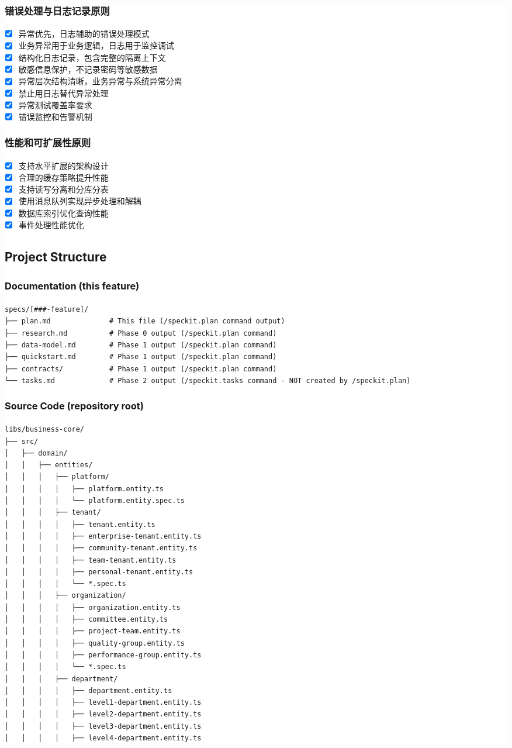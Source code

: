 ### 错误处理与日志记录原则

- [x] 异常优先，日志辅助的错误处理模式
- [x] 业务异常用于业务逻辑，日志用于监控调试
- [x] 结构化日志记录，包含完整的隔离上下文
- [x] 敏感信息保护，不记录密码等敏感数据
- [x] 异常层次结构清晰，业务异常与系统异常分离
- [x] 禁止用日志替代异常处理
- [x] 异常测试覆盖率要求
- [x] 错误监控和告警机制

### 性能和可扩展性原则

- [x] 支持水平扩展的架构设计
- [x] 合理的缓存策略提升性能
- [x] 支持读写分离和分库分表
- [x] 使用消息队列实现异步处理和解耦
- [x] 数据库索引优化查询性能
- [x] 事件处理性能优化

## Project Structure

### Documentation (this feature)

```text
specs/[###-feature]/
├── plan.md              # This file (/speckit.plan command output)
├── research.md          # Phase 0 output (/speckit.plan command)
├── data-model.md        # Phase 1 output (/speckit.plan command)
├── quickstart.md        # Phase 1 output (/speckit.plan command)
├── contracts/           # Phase 1 output (/speckit.plan command)
└── tasks.md             # Phase 2 output (/speckit.tasks command - NOT created by /speckit.plan)
```

### Source Code (repository root)

```text
libs/business-core/
├── src/
│   ├── domain/
│   │   ├── entities/
│   │   │   ├── platform/
│   │   │   │   ├── platform.entity.ts
│   │   │   │   └── platform.entity.spec.ts
│   │   │   ├── tenant/
│   │   │   │   ├── tenant.entity.ts
│   │   │   │   ├── enterprise-tenant.entity.ts
│   │   │   │   ├── community-tenant.entity.ts
│   │   │   │   ├── team-tenant.entity.ts
│   │   │   │   ├── personal-tenant.entity.ts
│   │   │   │   └── *.spec.ts
│   │   │   ├── organization/
│   │   │   │   ├── organization.entity.ts
│   │   │   │   ├── committee.entity.ts
│   │   │   │   ├── project-team.entity.ts
│   │   │   │   ├── quality-group.entity.ts
│   │   │   │   ├── performance-group.entity.ts
│   │   │   │   └── *.spec.ts
│   │   │   ├── department/
│   │   │   │   ├── department.entity.ts
│   │   │   │   ├── level1-department.entity.ts
│   │   │   │   ├── level2-department.entity.ts
│   │   │   │   ├── level3-department.entity.ts
│   │   │   │   ├── level4-department.entity.ts
```